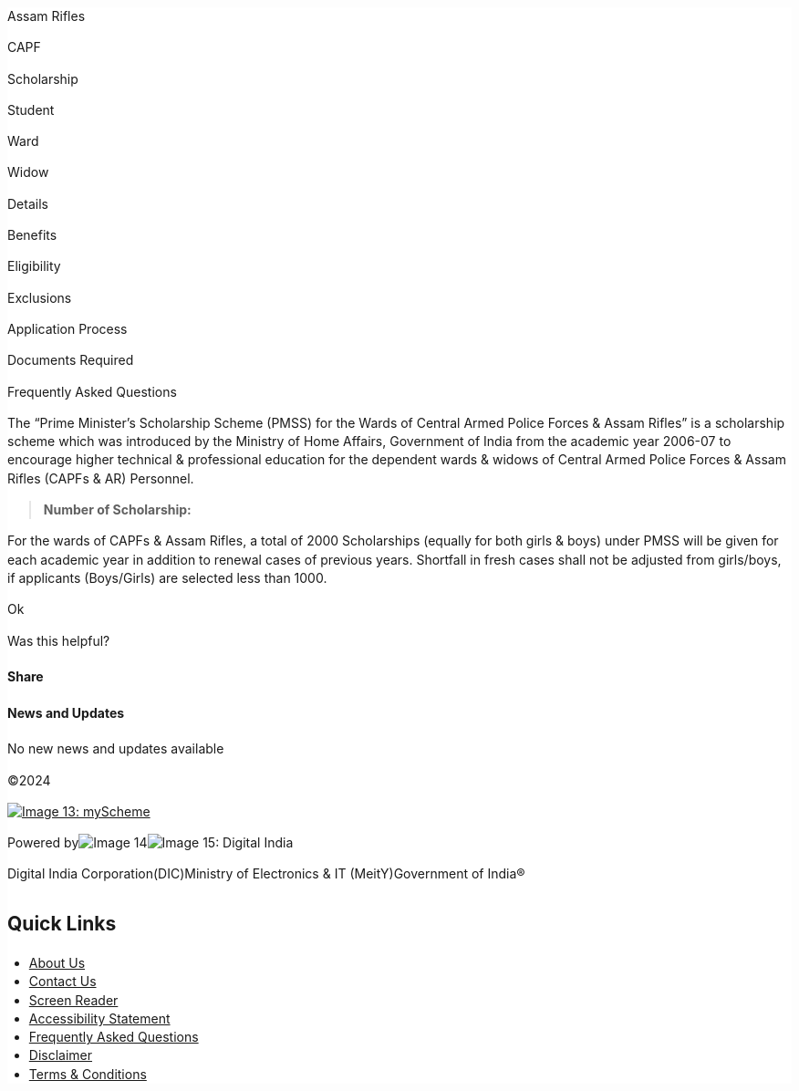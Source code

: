 Assam Rifles

CAPF

Scholarship

Student

Ward

Widow

Details

Benefits

Eligibility

Exclusions

Application Process

Documents Required

Frequently Asked Questions

The “Prime Minister’s Scholarship Scheme (PMSS) for the Wards of Central Armed Police Forces & Assam Rifles” is a scholarship scheme which was introduced by the Ministry of Home Affairs, Government of India from the academic year 2006-07 to encourage higher technical & professional education for the dependent wards & widows of Central Armed Police Forces & Assam Rifles (CAPFs & AR) Personnel.

> **Number of Scholarship:**

For the wards of CAPFs & Assam Rifles, a total of 2000 Scholarships (equally for both girls & boys) under PMSS will be given for each academic year in addition to renewal cases of previous years. Shortfall in fresh cases shall not be adjusted from girls/boys, if applicants (Boys/Girls) are selected less than 1000.

Ok

Was this helpful?

#### Share

#### News and Updates

No new news and updates available

©2024

[![Image 13: myScheme](blob:https://www.myscheme.gov.in/b9a31d3949b1882a09ed2f8508d538f3)](https://www.myscheme.gov.in/)

Powered by![Image 14](blob:https://www.myscheme.gov.in/a01e597e35ed1eeaefa52c5d0c5fe71b)![Image 15: Digital India](blob:https://www.myscheme.gov.in/b9a31d3949b1882a09ed2f8508d538f3)

Digital India Corporation(DIC)Ministry of Electronics & IT (MeitY)Government of India®

Quick Links
-----------

*   [About Us](https://www.myscheme.gov.in/about)
*   [Contact Us](https://www.myscheme.gov.in/contact)
*   [Screen Reader](https://www.myscheme.gov.in/screen-reader)
*   [Accessibility Statement](https://www.myscheme.gov.in/accessibility-statement)
*   [Frequently Asked Questions](https://www.myscheme.gov.in/faqs)
*   [Disclaimer](https://www.myscheme.gov.in/disclaimer)
*   [Terms & Conditions](https://www.myscheme.gov.in/terms-conditions)
